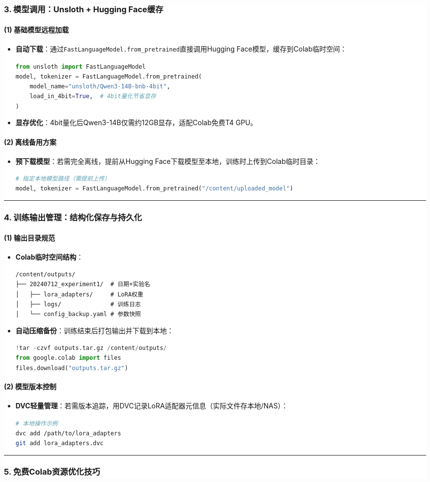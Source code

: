 
### **3. 模型调用：Unsloth + Hugging Face缓存**

#### **(1) 基础模型远程加载**

- **自动下载**：通过`FastLanguageModel.from_pretrained`直接调用Hugging Face模型，缓存到Colab临时空间：
  ```python
  from unsloth import FastLanguageModel
  model, tokenizer = FastLanguageModel.from_pretrained(
      model_name="unsloth/Qwen3-14B-bnb-4bit",
      load_in_4bit=True,  # 4bit量化节省显存
  )
  ```
- **显存优化**：4bit量化后Qwen3-14B仅需约12GB显存，适配Colab免费T4 GPU。

#### **(2) 离线备用方案**

- **预下载模型**：若需完全离线，提前从Hugging Face下载模型至本地，训练时上传到Colab临时目录：
  ```python
  # 指定本地模型路径（需提前上传）
  model, tokenizer = FastLanguageModel.from_pretrained("/content/uploaded_model")
  ```

---

### **4. 训练输出管理：结构化保存与持久化**

#### **(1) 输出目录规范**

- **Colab临时空间结构**：
  ```
  /content/outputs/
  ├── 20240712_experiment1/  # 日期+实验名
  │   ├── lora_adapters/     # LoRA权重
  │   ├── logs/              # 训练日志
  │   └── config_backup.yaml # 参数快照
  ```
- **自动压缩备份**：训练结束后打包输出并下载到本地：
  ```python
  !tar -czvf outputs.tar.gz /content/outputs/
  from google.colab import files
  files.download("outputs.tar.gz")
  ```

#### **(2) 模型版本控制**

- **DVC轻量管理**：若需版本追踪，用DVC记录LoRA适配器元信息（实际文件存本地/NAS）：
  ```bash
  # 本地操作示例
  dvc add /path/to/lora_adapters
  git add lora_adapters.dvc
  ```

---

### **5. 免费Colab资源优化技巧**
